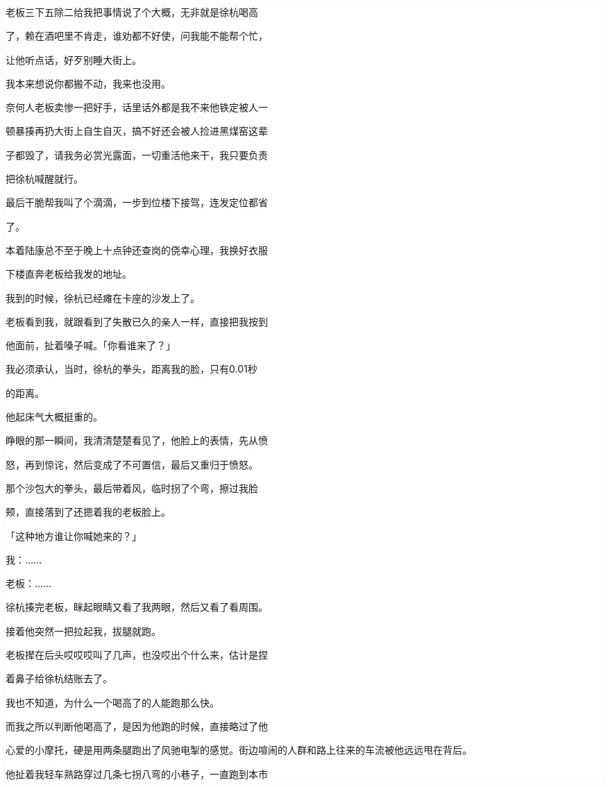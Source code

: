 老板三下五除二给我把事情说了个大概，无非就是徐杭喝高

了，赖在酒吧里不肯走，谁劝都不好使，问我能不能帮个忙，

让他听点话，好歹别睡大街上。

我本来想说你都搬不动，我来也没用。

奈何人老板卖惨一把好手，话里话外都是我不来他铁定被人一

顿暴揍再扔大街上自生自灭，搞不好还会被人捡进黑煤窑这辈

子都毁了，请我务必赏光露面，一切重活他来干，我只要负责

把徐杭喊醒就行。

最后干脆帮我叫了个滴滴，一步到位楼下接驾，连发定位都省

了。

本着陆康总不至于晚上十点钟还查岗的侥幸心理，我换好衣服

下楼直奔老板给我发的地址。

我到的时候，徐杭已经瘫在卡座的沙发上了。

老板看到我，就跟看到了失散已久的亲人一样，直接把我按到

他面前，扯着嗓子喊。「你看谁来了？」

我必须承认，当时，徐杭的拳头，距离我的脸，只有0.01秒

的距离。

他起床气大概挺重的。

睁眼的那一瞬间，我清清楚楚看见了，他脸上的表情，先从愤

怒，再到惊诧，然后变成了不可置信，最后又重归于愤怒。

那个沙包大的拳头，最后带着风，临时拐了个弯，擦过我脸

颊，直接落到了还摁着我的老板脸上。

「这种地方谁让你喊她来的？」

我：……

老板：……

徐杭揍完老板，眯起眼睛又看了我两眼，然后又看了看周围。

接着他突然一把拉起我，拔腿就跑。

老板撵在后头哎哎哎叫了几声，也没哎出个什么来，估计是捏

着鼻子给徐杭结账去了。

我也不知道，为什么一个喝高了的人能跑那么快。

而我之所以判断他喝高了，是因为他跑的时候，直接略过了他

心爱的小摩托，硬是用两条腿跑出了风驰电掣的感觉。街边喧闹的人群和路上往来的车流被他远远甩在背后。

他扯着我轻车熟路穿过几条七拐八弯的小巷子，一直跑到本市
